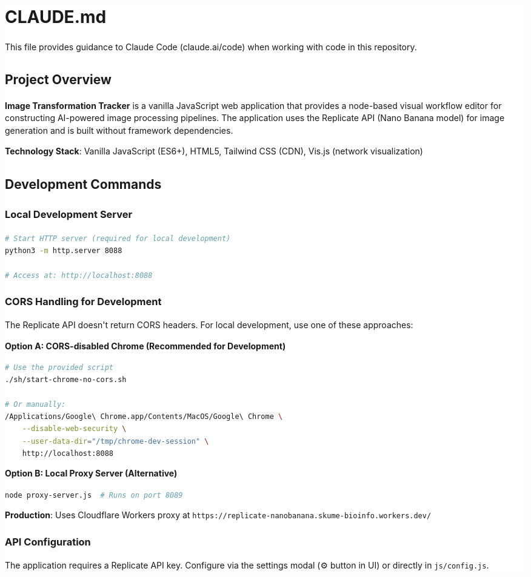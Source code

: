 # CLAUDE.md

This file provides guidance to Claude Code (claude.ai/code) when working with code in this repository.

## Project Overview

**Image Transformation Tracker** is a vanilla JavaScript web application that provides a node-based visual workflow editor for constructing AI-powered image processing pipelines. The application uses the Replicate API (Nano Banana model) for image generation and is built without framework dependencies.

**Technology Stack**: Vanilla JavaScript (ES6+), HTML5, Tailwind CSS (CDN), Vis.js (network visualization)

## Development Commands

### Local Development Server
```bash
# Start HTTP server (required for local development)
python3 -m http.server 8088

# Access at: http://localhost:8088
```

### CORS Handling for Development

The Replicate API doesn't return CORS headers. For local development, use one of these approaches:

**Option A: CORS-disabled Chrome (Recommended for Development)**
```bash
# Use the provided script
./sh/start-chrome-no-cors.sh

# Or manually:
/Applications/Google\ Chrome.app/Contents/MacOS/Google\ Chrome \
    --disable-web-security \
    --user-data-dir="/tmp/chrome-dev-session" \
    http://localhost:8088
```

**Option B: Local Proxy Server (Alternative)**
```bash
node proxy-server.js  # Runs on port 8089
```

**Production**: Uses Cloudflare Workers proxy at `https://replicate-nanobanana.skume-bioinfo.workers.dev/`

### API Configuration

The application requires a Replicate API key. Configure via the settings modal (⚙️ button in UI) or directly in `js/config.js`.
